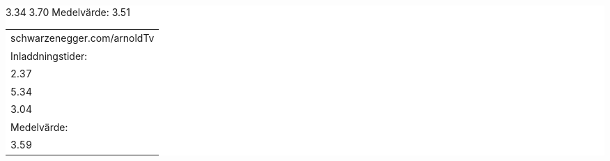 <tr>
    <td>
        3.34
    </td>
</tr>
<tr>
    <td>
        3.70
    </td>
</tr>
<tr>
    <td>
        Medelvärde:
    </td>
</tr>
<tr>
    <td>
        3.51
    </td>
</tr>
</table>
<table class="load">
<tr>
    <td>
        schwarzenegger.com/arnoldTv
    </td>
</tr>
<tr>
    <td>
        Inladdningstider:
    </td>
</tr>
<tr>
    <td>
        2.37
    </td>
</tr>
<tr>
    <td>
        5.34
    </td>
</tr>
<tr>
    <td>
        3.04
    </td>
</tr>
<tr>
    <td>
        Medelvärde:
    </td>
</tr>
<tr>
    <td>
        3.59
    </td>
</tr>
</table>
</div>
